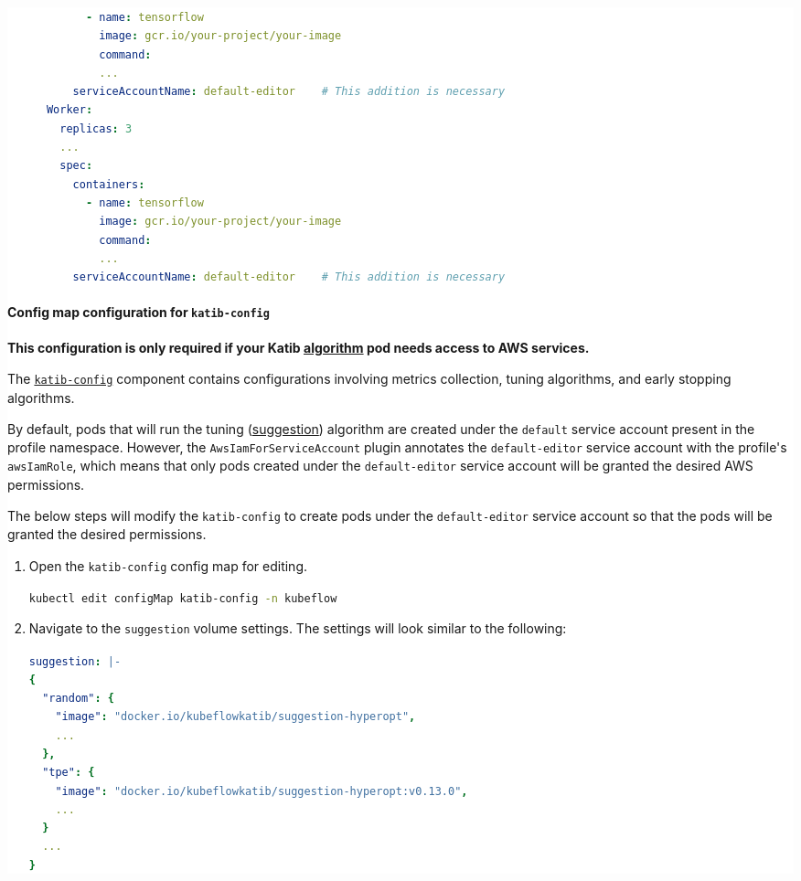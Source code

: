   ```yaml
              - name: tensorflow
                image: gcr.io/your-project/your-image
                command:
                ...
            serviceAccountName: default-editor    # This addition is necessary
        Worker:
          replicas: 3
          ...
          spec:
            containers:
              - name: tensorflow
                image: gcr.io/your-project/your-image
                command:
                ...
            serviceAccountName: default-editor    # This addition is necessary
  ```
#### Config map configuration for `katib-config` 

**This configuration is only required if your Katib [algorithm](https://www.kubeflow.org/docs/components/katib/experiment/#search-algorithms-in-detail) pod needs access to AWS services.**

The [`katib-config`](https://www.kubeflow.org/docs/components/katib/katib-config/) component contains configurations involving metrics collection, tuning algorithms, and early stopping algorithms.

By default, pods that will run the tuning ([suggestion](https://www.kubeflow.org/docs/components/katib/katib-config/#suggestion-settings)) algorithm are created under the `default` service account present in the profile namespace. However, the `AwsIamForServiceAccount` plugin annotates the `default-editor` service account with the profile's `awsIamRole`, which means that only pods created under the `default-editor` service account will be granted the desired AWS permissions.

The below steps will modify the `katib-config` to create pods under the `default-editor` service account so that the pods will be granted the desired permissions.

1. Open the `katib-config` config map for editing.
    ```bash
    kubectl edit configMap katib-config -n kubeflow
    ```

2. Navigate to the `suggestion` volume settings. The settings will look similar to the following:
    ```yaml
    suggestion: |-
    {
      "random": {
        "image": "docker.io/kubeflowkatib/suggestion-hyperopt",
        ...
      },
      "tpe": {
        "image": "docker.io/kubeflowkatib/suggestion-hyperopt:v0.13.0",
        ...
      }
      ...
    }
    ```
